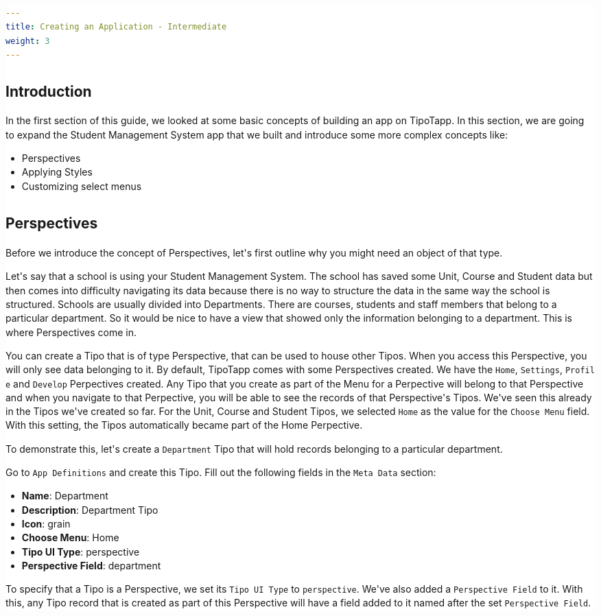 ```yaml
---
title: Creating an Application - Intermediate
weight: 3
---
```


## Introduction

In the first section of this guide, we looked at some basic concepts of building an app on TipoTapp. In this section, we are going to expand the Student Management System app that we built and introduce some more complex concepts like:

 - Perspectives
 - Applying Styles
 - Customizing select menus
 
## Perspectives

Before we introduce the concept of Perspectives, let's first outline why you might need an object of that type.

Let's say that a school is using your Student Management System. The school has saved some Unit, Course and Student data but then comes into difficulty navigating its data because there is no way to structure the data in the same way the school is structured. Schools are usually divided into Departments. There are courses, students and staff members that belong to a particular department. So it would be nice to have a view that showed only the information belonging to a department. This is where Perspectives come in.

You can create a Tipo that is of type Perspective, that can be used to house other Tipos. When you access this Perspective, you will only see data belonging to it. By default, TipoTapp comes with some Perspectives created. We have the `Home`, `Settings`, `Profile` and `Develop` Perpectives created. Any Tipo that you create as part of the Menu for a Perpective will belong to that Perspective and when you navigate to that Perpective, you will be able to see the records of that Perspective's Tipos. We've seen this already in the Tipos we've created so far. For the Unit, Course and Student Tipos, we selected `Home` as the value for the `Choose Menu` field. With this setting, the Tipos automatically became part of the Home Perpective.

To demonstrate this, let's create a `Department` Tipo that will hold records belonging to a particular department.

Go to `App Definitions` and create this Tipo. Fill out the following fields in the `Meta Data` section:

 - **Name**: Department
 - **Description**: Department Tipo
 - **Icon**: grain
 - **Choose Menu**: Home
 - **Tipo UI Type**: perspective
 - **Perspective Field**: department

To specify that a Tipo is a Perspective, we set its `Tipo UI Type` to `perspective`. We've also added a `Perspective Field` to it. With this, any Tipo record that is created as part of this Perspective will have a field added to it named after the set `Perspective Field`.
